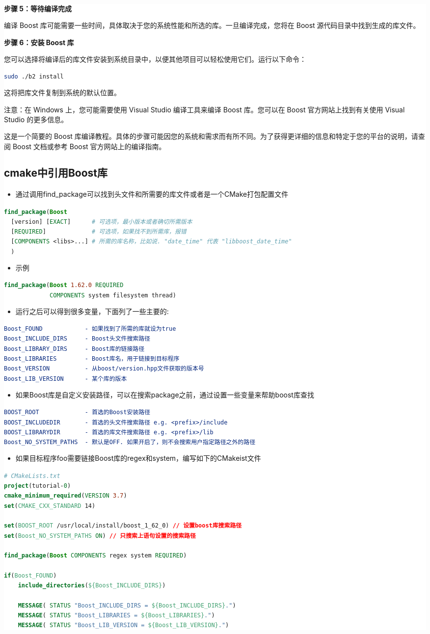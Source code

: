 **步骤 5：等待编译完成**

编译 Boost 库可能需要一些时间，具体取决于您的系统性能和所选的库。一旦编译完成，您将在 Boost 源代码目录中找到生成的库文件。

**步骤 6：安装 Boost 库**

您可以选择将编译后的库文件安装到系统目录中，以便其他项目可以轻松使用它们。运行以下命令：

```bash
sudo ./b2 install
```

这将把库文件复制到系统的默认位置。

注意：在 Windows 上，您可能需要使用 Visual Studio 编译工具来编译 Boost 库。您可以在 Boost 官方网站上找到有关使用 Visual Studio 的更多信息。

这是一个简要的 Boost 库编译教程。具体的步骤可能因您的系统和需求而有所不同。为了获得更详细的信息和特定于您的平台的说明，请查阅 Boost 文档或参考 Boost 官方网站上的编译指南。

## cmake中引用Boost库

+ 通过调用find_package可以找到头文件和所需要的库文件或者是一个CMake打包配置文件
```cmake
find_package(Boost
  [version] [EXACT]      # 可选项，最小版本或者确切所需版本
  [REQUIRED]             # 可选项，如果找不到所需库，报错
  [COMPONENTS <libs>...] # 所需的库名称，比如说. "date_time" 代表 "libboost_date_time"
  )     
```
+ 示例
```cmake
find_package(Boost 1.62.0 REQUIRED
             COMPONENTS system filesystem thread)
```

+ 运行之后可以得到很多变量，下面列了一些主要的:
```cmake
Boost_FOUND            - 如果找到了所需的库就设为true
Boost_INCLUDE_DIRS     - Boost头文件搜索路径
Boost_LIBRARY_DIRS     - Boost库的链接路径
Boost_LIBRARIES        - Boost库名，用于链接到目标程序
Boost_VERSION          - 从boost/version.hpp文件获取的版本号
Boost_LIB_VERSION      - 某个库的版本
```

+ 如果Boost库是自定义安装路径，可以在搜索package之前，通过设置一些变量来帮助boost库查找
```cmake
BOOST_ROOT             - 首选的Boost安装路径
BOOST_INCLUDEDIR       - 首选的头文件搜索路径 e.g. <prefix>/include
BOOST_LIBRARYDIR       - 首选的库文件搜索路径 e.g. <prefix>/lib
Boost_NO_SYSTEM_PATHS  - 默认是OFF. 如果开启了，则不会搜索用户指定路径之外的路径
```

+ 如果目标程序foo需要链接Boost库的regex和system，编写如下的CMakeist文件
```cmake
# CMakeLists.txt
project(tutorial-0)
cmake_minimum_required(VERSION 3.7)
set(CMAKE_CXX_STANDARD 14)

set(BOOST_ROOT /usr/local/install/boost_1_62_0) // 设置boost库搜索路径
set(Boost_NO_SYSTEM_PATHS ON) // 只搜索上语句设置的搜索路径

find_package(Boost COMPONENTS regex system REQUIRED)

if(Boost_FOUND)
    include_directories(${Boost_INCLUDE_DIRS})
    
    MESSAGE( STATUS "Boost_INCLUDE_DIRS = ${Boost_INCLUDE_DIRS}.")
    MESSAGE( STATUS "Boost_LIBRARIES = ${Boost_LIBRARIES}.")
    MESSAGE( STATUS "Boost_LIB_VERSION = ${Boost_LIB_VERSION}.")
```